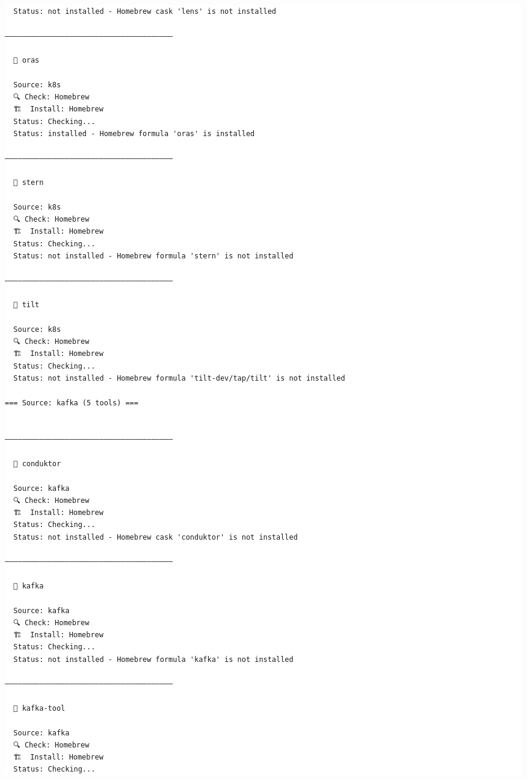 ```
  Status: not installed - Homebrew cask 'lens' is not installed

―――――――――――――――――――――――――――――――――――――――

  🔧 oras

  Source: k8s
  🔍 Check: Homebrew
  🏗️  Install: Homebrew
  Status: Checking...
  Status: installed - Homebrew formula 'oras' is installed

―――――――――――――――――――――――――――――――――――――――

  🔧 stern

  Source: k8s
  🔍 Check: Homebrew
  🏗️  Install: Homebrew
  Status: Checking...
  Status: not installed - Homebrew formula 'stern' is not installed

―――――――――――――――――――――――――――――――――――――――

  🔧 tilt

  Source: k8s
  🔍 Check: Homebrew
  🏗️  Install: Homebrew
  Status: Checking...
  Status: not installed - Homebrew formula 'tilt-dev/tap/tilt' is not installed

=== Source: kafka (5 tools) ===


―――――――――――――――――――――――――――――――――――――――

  🔧 conduktor

  Source: kafka
  🔍 Check: Homebrew
  🏗️  Install: Homebrew
  Status: Checking...
  Status: not installed - Homebrew cask 'conduktor' is not installed

―――――――――――――――――――――――――――――――――――――――

  🔧 kafka

  Source: kafka
  🔍 Check: Homebrew
  🏗️  Install: Homebrew
  Status: Checking...
  Status: not installed - Homebrew formula 'kafka' is not installed

―――――――――――――――――――――――――――――――――――――――

  🔧 kafka-tool

  Source: kafka
  🔍 Check: Homebrew
  🏗️  Install: Homebrew
  Status: Checking...
```